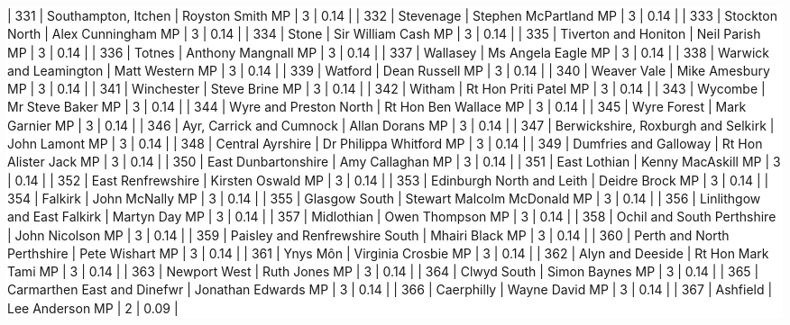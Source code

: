 | 331 | Southampton, Itchen | Royston Smith MP | 3 | 0.14 |
| 332 | Stevenage | Stephen McPartland MP | 3 | 0.14 |
| 333 | Stockton North | Alex Cunningham MP | 3 | 0.14 |
| 334 | Stone | Sir William Cash MP | 3 | 0.14 |
| 335 | Tiverton and Honiton | Neil Parish MP | 3 | 0.14 |
| 336 | Totnes | Anthony Mangnall MP | 3 | 0.14 |
| 337 | Wallasey | Ms Angela Eagle MP | 3 | 0.14 |
| 338 | Warwick and Leamington | Matt Western MP | 3 | 0.14 |
| 339 | Watford | Dean Russell MP | 3 | 0.14 |
| 340 | Weaver Vale | Mike Amesbury MP | 3 | 0.14 |
| 341 | Winchester | Steve Brine MP | 3 | 0.14 |
| 342 | Witham | Rt Hon Priti Patel MP | 3 | 0.14 |
| 343 | Wycombe | Mr Steve Baker MP | 3 | 0.14 |
| 344 | Wyre and Preston North | Rt Hon Ben Wallace MP | 3 | 0.14 |
| 345 | Wyre Forest | Mark Garnier MP | 3 | 0.14 |
| 346 | Ayr, Carrick and Cumnock | Allan Dorans MP | 3 | 0.14 |
| 347 | Berwickshire, Roxburgh and Selkirk | John Lamont MP | 3 | 0.14 |
| 348 | Central Ayrshire | Dr Philippa Whitford MP | 3 | 0.14 |
| 349 | Dumfries and Galloway | Rt Hon Alister Jack MP | 3 | 0.14 |
| 350 | East Dunbartonshire | Amy Callaghan MP | 3 | 0.14 |
| 351 | East Lothian | Kenny MacAskill MP | 3 | 0.14 |
| 352 | East Renfrewshire | Kirsten Oswald MP | 3 | 0.14 |
| 353 | Edinburgh North and Leith | Deidre Brock MP | 3 | 0.14 |
| 354 | Falkirk | John McNally MP | 3 | 0.14 |
| 355 | Glasgow South | Stewart Malcolm McDonald MP | 3 | 0.14 |
| 356 | Linlithgow and East Falkirk | Martyn Day MP | 3 | 0.14 |
| 357 | Midlothian | Owen Thompson MP | 3 | 0.14 |
| 358 | Ochil and South Perthshire | John Nicolson MP | 3 | 0.14 |
| 359 | Paisley and Renfrewshire South | Mhairi Black MP | 3 | 0.14 |
| 360 | Perth and North Perthshire | Pete Wishart MP | 3 | 0.14 |
| 361 | Ynys Môn | Virginia Crosbie MP | 3 | 0.14 |
| 362 | Alyn and Deeside | Rt Hon Mark Tami MP | 3 | 0.14 |
| 363 | Newport West | Ruth Jones MP | 3 | 0.14 |
| 364 | Clwyd South | Simon Baynes MP | 3 | 0.14 |
| 365 | Carmarthen East and Dinefwr | Jonathan Edwards MP | 3 | 0.14 |
| 366 | Caerphilly | Wayne David MP | 3 | 0.14 |
| 367 | Ashfield | Lee Anderson MP | 2 | 0.09 |